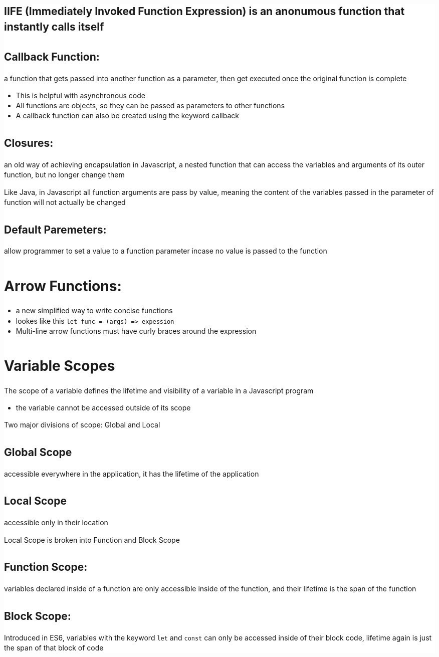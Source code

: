 ## IIFE (Immediately Invoked Function Expression) is an anonumous function that instantly calls itself

## Callback Function:
a function that gets passed into another function as a parameter, then get executed once the original function is complete
- This is helpful with asynchronous code
- All functions are objects, so they can be passed as parameters to other functions
- A callback function can also be created using the keyword callback

## Closures:
an old way of achieving encapsulation in Javascript, a nested function that can access the variables and arguments of its outer function, but no longer change them

Like Java, in Javascript all function arguments are pass by value, meaning the content of the variables passed in the parameter of function will not actually be changed

## Default Paremeters:
allow programmer to set a value to a function parameter incase no value is passed to the function

# Arrow Functions:
- a new simplified way to write concise functions
- lookes like this `let func = (args) => expession`
- Multi-line arrow functions must have curly braces around the expression

# Variable Scopes

The scope of a variable defines the lifetime and visibility of a variable in a Javascript program
- the variable cannot be accessed outside of its scope

Two major divisions of scope: Global and Local

## Global Scope
accessible everywhere in the application, it has the lifetime of the application

## Local Scope
accessible only in their location

Local Scope is broken into Function and Block Scope

## Function Scope:
variables declared inside of a function are only accessible inside of the function, and their lifetime is the span of the function

## Block Scope:
Introduced in ES6, variables with the keyword `let` and `const` can only be accessed inside of their block code, lifetime again is just the span of that block of code
